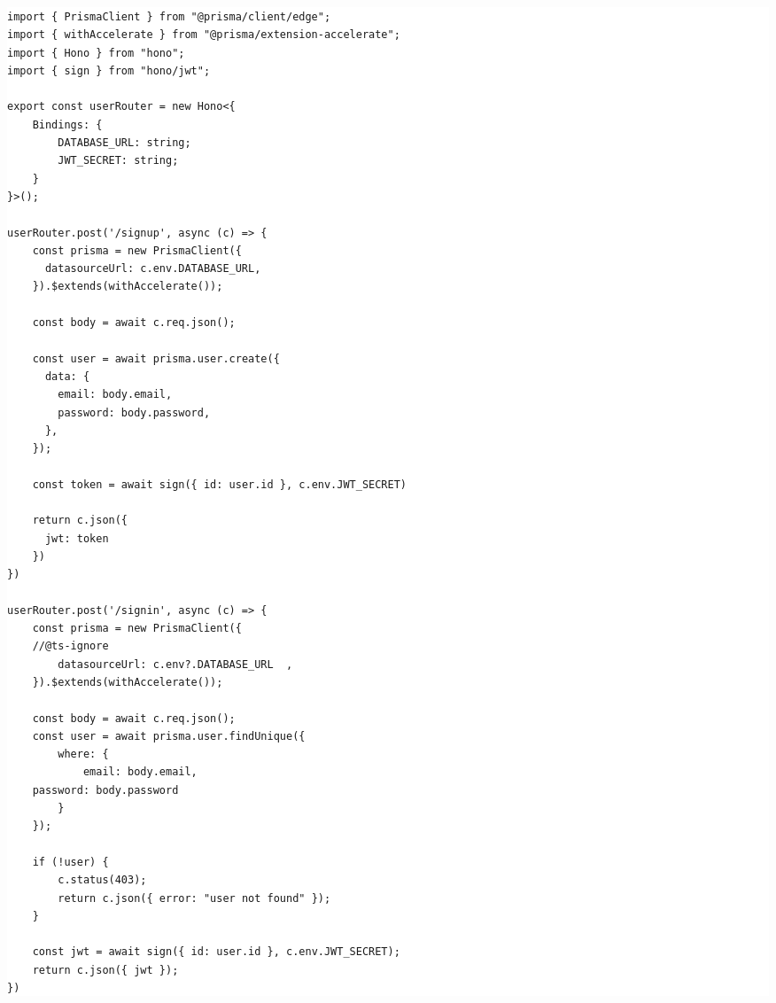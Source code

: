 ```
import { PrismaClient } from "@prisma/client/edge";
import { withAccelerate } from "@prisma/extension-accelerate";
import { Hono } from "hono";
import { sign } from "hono/jwt";

export const userRouter = new Hono<{
    Bindings: {
        DATABASE_URL: string;
        JWT_SECRET: string;
    }
}>();

userRouter.post('/signup', async (c) => {
    const prisma = new PrismaClient({
      datasourceUrl: c.env.DATABASE_URL,
    }).$extends(withAccelerate());

    const body = await c.req.json();

    const user = await prisma.user.create({
      data: {
        email: body.email,
        password: body.password,
      },
    });

    const token = await sign({ id: user.id }, c.env.JWT_SECRET)

    return c.json({
      jwt: token
    })
})

userRouter.post('/signin', async (c) => {
    const prisma = new PrismaClient({
    //@ts-ignore
        datasourceUrl: c.env?.DATABASE_URL	,
    }).$extends(withAccelerate());

    const body = await c.req.json();
    const user = await prisma.user.findUnique({
        where: {
            email: body.email,
    password: body.password
        }
    });

    if (!user) {
        c.status(403);
        return c.json({ error: "user not found" });
    }

    const jwt = await sign({ id: user.id }, c.env.JWT_SECRET);
    return c.json({ jwt });
})

```
